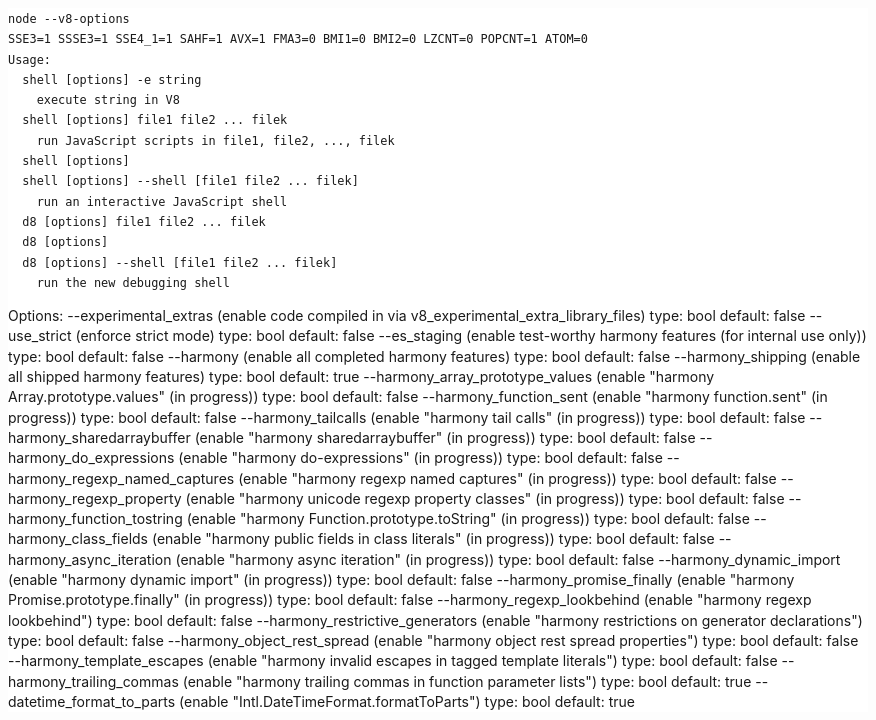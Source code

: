 ```
node --v8-options
SSE3=1 SSSE3=1 SSE4_1=1 SAHF=1 AVX=1 FMA3=0 BMI1=0 BMI2=0 LZCNT=0 POPCNT=1 ATOM=0
Usage:
  shell [options] -e string
    execute string in V8
  shell [options] file1 file2 ... filek
    run JavaScript scripts in file1, file2, ..., filek
  shell [options]
  shell [options] --shell [file1 file2 ... filek]
    run an interactive JavaScript shell
  d8 [options] file1 file2 ... filek
  d8 [options]
  d8 [options] --shell [file1 file2 ... filek]
    run the new debugging shell
```

Options:
  --experimental_extras (enable code compiled in via v8_experimental_extra_library_files)
        type: bool  default: false
  --use_strict (enforce strict mode)
        type: bool  default: false
  --es_staging (enable test-worthy harmony features (for internal use only))
        type: bool  default: false
  --harmony (enable all completed harmony features)
        type: bool  default: false
  --harmony_shipping (enable all shipped harmony features)
        type: bool  default: true
  --harmony_array_prototype_values (enable "harmony Array.prototype.values" (in progress))
        type: bool  default: false
  --harmony_function_sent (enable "harmony function.sent" (in progress))
        type: bool  default: false
  --harmony_tailcalls (enable "harmony tail calls" (in progress))
        type: bool  default: false
  --harmony_sharedarraybuffer (enable "harmony sharedarraybuffer" (in progress))
        type: bool  default: false
  --harmony_do_expressions (enable "harmony do-expressions" (in progress))
        type: bool  default: false
  --harmony_regexp_named_captures (enable "harmony regexp named captures" (in progress))
        type: bool  default: false
  --harmony_regexp_property (enable "harmony unicode regexp property classes" (in progress))
        type: bool  default: false
  --harmony_function_tostring (enable "harmony Function.prototype.toString" (in progress))
        type: bool  default: false
  --harmony_class_fields (enable "harmony public fields in class literals" (in progress))
        type: bool  default: false
  --harmony_async_iteration (enable "harmony async iteration" (in progress))
        type: bool  default: false
  --harmony_dynamic_import (enable "harmony dynamic import" (in progress))
        type: bool  default: false
  --harmony_promise_finally (enable "harmony Promise.prototype.finally" (in progress))
        type: bool  default: false
  --harmony_regexp_lookbehind (enable "harmony regexp lookbehind")
        type: bool  default: false
  --harmony_restrictive_generators (enable "harmony restrictions on generator declarations")
        type: bool  default: false
  --harmony_object_rest_spread (enable "harmony object rest spread properties")
        type: bool  default: false
  --harmony_template_escapes (enable "harmony invalid escapes in tagged template literals")
        type: bool  default: false
  --harmony_trailing_commas (enable "harmony trailing commas in function parameter lists")
        type: bool  default: true
  --datetime_format_to_parts (enable "Intl.DateTimeFormat.formatToParts")
        type: bool  default: true